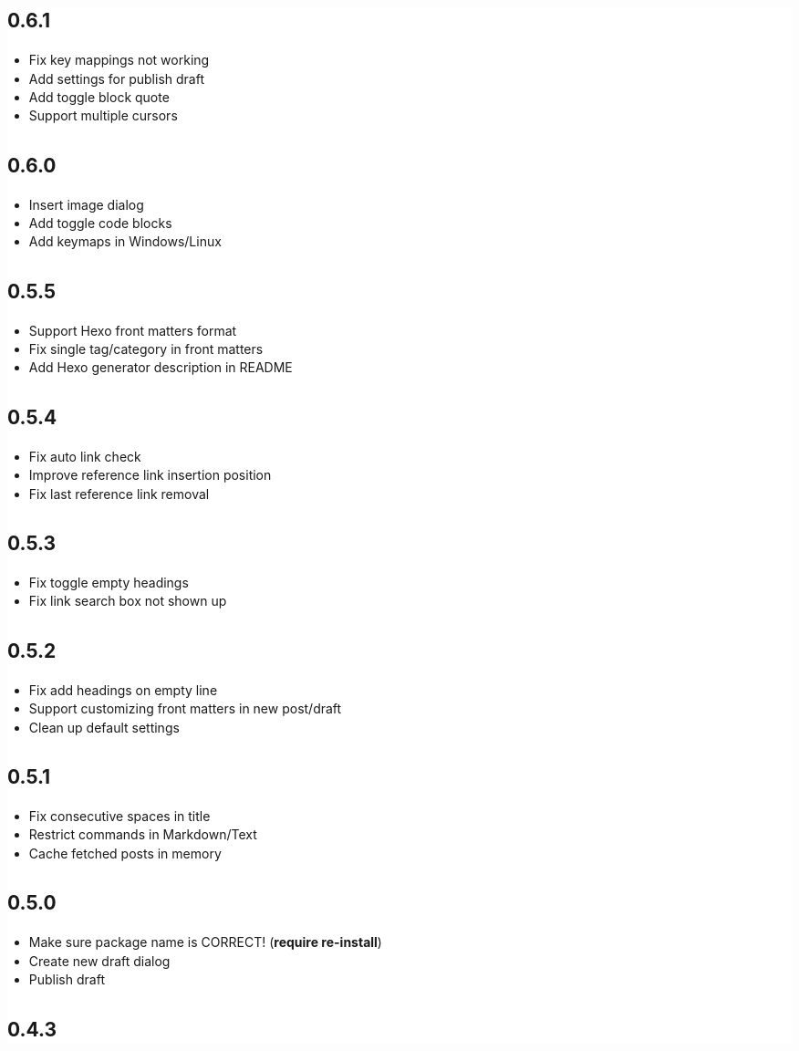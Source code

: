 ## 0.6.1

* Fix key mappings not working
* Add settings for publish draft
* Add toggle block quote
* Support multiple cursors

## 0.6.0

* Insert image dialog
* Add toggle code blocks
* Add keymaps in Windows/Linux

## 0.5.5

* Support Hexo front matters format
* Fix single tag/category in front matters
* Add Hexo generator description in README

## 0.5.4

* Fix auto link check
* Improve reference link insertion position
* Fix last reference link removal

## 0.5.3

* Fix toggle empty headings
* Fix link search box not shown up

## 0.5.2

* Fix add headings on empty line
* Support customizing front matters in new post/draft
* Clean up default settings

## 0.5.1

* Fix consecutive spaces in title
* Restrict commands in Markdown/Text
* Cache fetched posts in memory

## 0.5.0

* Make sure package name is CORRECT! (**require re-install**)
* Create new draft dialog
* Publish draft

## 0.4.3
